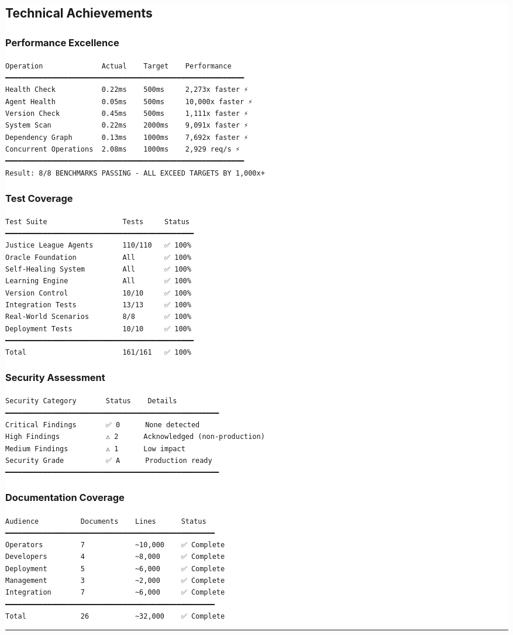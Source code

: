 
## Technical Achievements

### Performance Excellence

```
Operation              Actual    Target    Performance
━━━━━━━━━━━━━━━━━━━━━━━━━━━━━━━━━━━━━━━━━━━━━━━━━━━━━━━━━
Health Check           0.22ms    500ms     2,273x faster ⚡
Agent Health           0.05ms    500ms     10,000x faster ⚡
Version Check          0.45ms    500ms     1,111x faster ⚡
System Scan            0.22ms    2000ms    9,091x faster ⚡
Dependency Graph       0.13ms    1000ms    7,692x faster ⚡
Concurrent Operations  2.08ms    1000ms    2,929 req/s ⚡
━━━━━━━━━━━━━━━━━━━━━━━━━━━━━━━━━━━━━━━━━━━━━━━━━━━━━━━━━
Result: 8/8 BENCHMARKS PASSING - ALL EXCEED TARGETS BY 1,000x+
```

### Test Coverage

```
Test Suite                  Tests     Status
━━━━━━━━━━━━━━━━━━━━━━━━━━━━━━━━━━━━━━━━━━━━━
Justice League Agents       110/110   ✅ 100%
Oracle Foundation           All       ✅ 100%
Self-Healing System         All       ✅ 100%
Learning Engine             All       ✅ 100%
Version Control             10/10     ✅ 100%
Integration Tests           13/13     ✅ 100%
Real-World Scenarios        8/8       ✅ 100%
Deployment Tests            10/10     ✅ 100%
━━━━━━━━━━━━━━━━━━━━━━━━━━━━━━━━━━━━━━━━━━━━━
Total                       161/161   ✅ 100%
```

### Security Assessment

```
Security Category       Status    Details
━━━━━━━━━━━━━━━━━━━━━━━━━━━━━━━━━━━━━━━━━━━━━━━━━━━
Critical Findings       ✅ 0      None detected
High Findings           ⚠️ 2      Acknowledged (non-production)
Medium Findings         ⚠️ 1      Low impact
Security Grade          ✅ A      Production ready
━━━━━━━━━━━━━━━━━━━━━━━━━━━━━━━━━━━━━━━━━━━━━━━━━━━
```

### Documentation Coverage

```
Audience          Documents    Lines      Status
━━━━━━━━━━━━━━━━━━━━━━━━━━━━━━━━━━━━━━━━━━━━━━━━━━
Operators         7            ~10,000    ✅ Complete
Developers        4            ~8,000     ✅ Complete
Deployment        5            ~6,000     ✅ Complete
Management        3            ~2,000     ✅ Complete
Integration       7            ~6,000     ✅ Complete
━━━━━━━━━━━━━━━━━━━━━━━━━━━━━━━━━━━━━━━━━━━━━━━━━━
Total             26           ~32,000    ✅ Complete
```

---